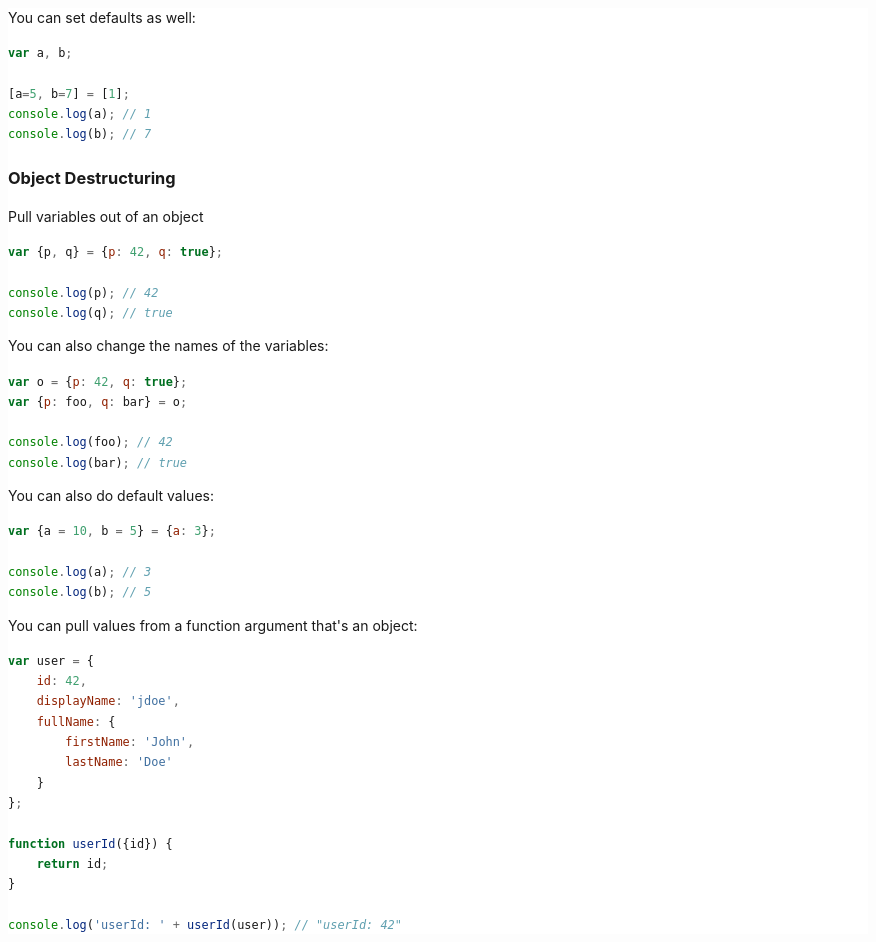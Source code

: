 You can set defaults as well:

```JavaScript
var a, b;

[a=5, b=7] = [1];
console.log(a); // 1
console.log(b); // 7
```

### Object Destructuring

Pull variables out of an object

```JavaScript
var {p, q} = {p: 42, q: true};

console.log(p); // 42
console.log(q); // true
```

You can also change the names of the variables:

```JavaScript
var o = {p: 42, q: true};
var {p: foo, q: bar} = o;

console.log(foo); // 42
console.log(bar); // true
```

You can also do default values:

```JavaScript
var {a = 10, b = 5} = {a: 3};

console.log(a); // 3
console.log(b); // 5
```

You can pull values from a function argument that's an object:

```JavaScript
var user = {
    id: 42,
    displayName: 'jdoe',
    fullName: {
        firstName: 'John',
        lastName: 'Doe'
    }
};

function userId({id}) {
    return id;
}

console.log('userId: ' + userId(user)); // "userId: 42"
```
